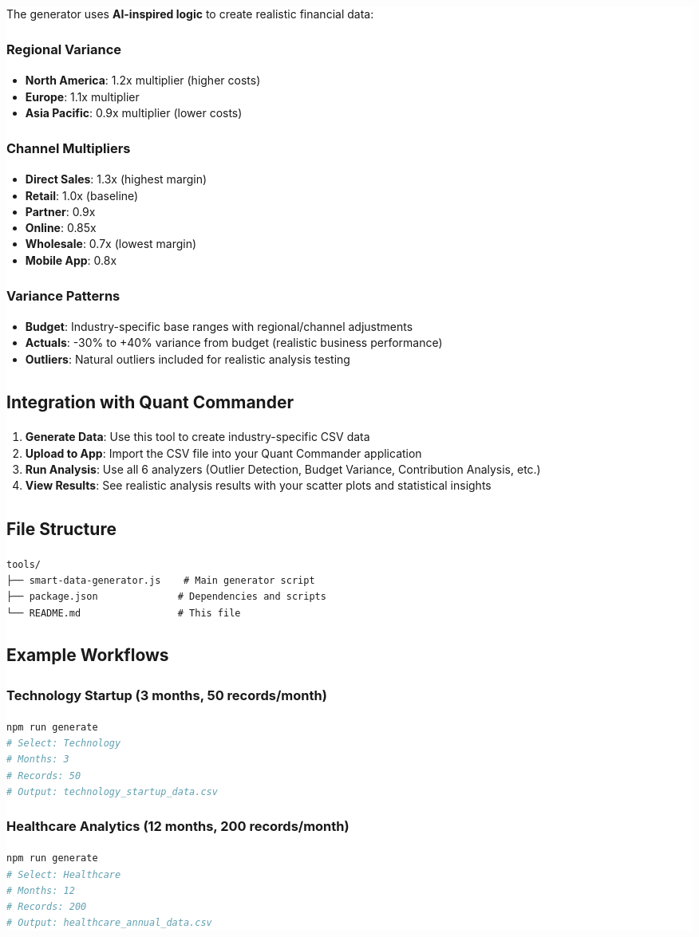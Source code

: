 The generator uses **AI-inspired logic** to create realistic financial data:

### Regional Variance
- **North America**: 1.2x multiplier (higher costs)
- **Europe**: 1.1x multiplier
- **Asia Pacific**: 0.9x multiplier (lower costs)

### Channel Multipliers  
- **Direct Sales**: 1.3x (highest margin)
- **Retail**: 1.0x (baseline)
- **Partner**: 0.9x
- **Online**: 0.85x
- **Wholesale**: 0.7x (lowest margin)
- **Mobile App**: 0.8x

### Variance Patterns
- **Budget**: Industry-specific base ranges with regional/channel adjustments
- **Actuals**: -30% to +40% variance from budget (realistic business performance)
- **Outliers**: Natural outliers included for realistic analysis testing

## Integration with Quant Commander

1. **Generate Data**: Use this tool to create industry-specific CSV data
2. **Upload to App**: Import the CSV file into your Quant Commander application  
3. **Run Analysis**: Use all 6 analyzers (Outlier Detection, Budget Variance, Contribution Analysis, etc.)
4. **View Results**: See realistic analysis results with your scatter plots and statistical insights

## File Structure

```
tools/
├── smart-data-generator.js    # Main generator script
├── package.json              # Dependencies and scripts
└── README.md                 # This file
```

## Example Workflows

### Technology Startup (3 months, 50 records/month)
```bash
npm run generate
# Select: Technology
# Months: 3  
# Records: 50
# Output: technology_startup_data.csv
```

### Healthcare Analytics (12 months, 200 records/month)  
```bash
npm run generate
# Select: Healthcare
# Months: 12
# Records: 200  
# Output: healthcare_annual_data.csv
```
